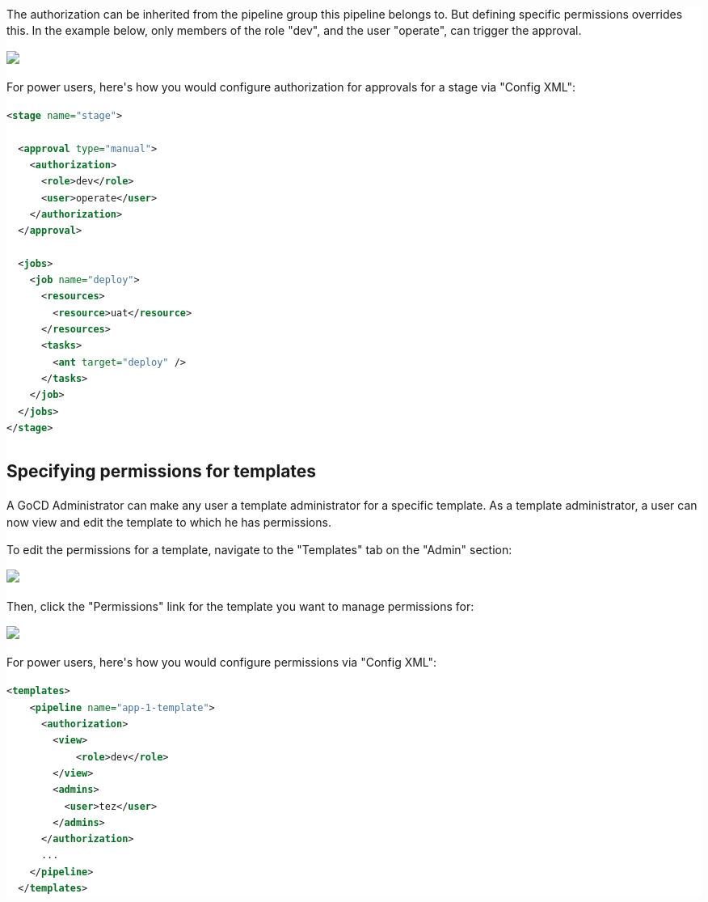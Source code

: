 The authorization can be inherited from the pipeline group this pipeline belongs to. But defining specific permissions overrides this. In the example below, only members of the role "dev", and the user "operate", can trigger the approval.

![](../images/stage_permissions.png)

For power users, here's how you would configure authorization for approvals for a stage via "Config XML":

```xml
<stage name="stage">

  <approval type="manual">
    <authorization>
      <role>dev</role>
      <user>operate</user>
    </authorization>
  </approval>

  <jobs>
    <job name="deploy">
      <resources>
        <resource>uat</resource>
      </resources>
      <tasks>
        <ant target="deploy" />
      </tasks>
    </job>
  </jobs>
</stage>

```

<a id="template-admin"></a>
## Specifying permissions for templates

A GoCD Administrator can make any user a template administrator for a specific template. As a template administrator, a user can now view and edit the template to which he has permissions.

To edit the permissions for a template, navigate to the "Templates" tab on the "Admin" section:

![](../images/templates_tab_on_admin_page.png)

Then, click the "Permissions" link for the template you want to manage permissions for:

![](../images/add_template_permissions.png)

For power users, here's how you would configure permissions via "Config XML":

```xml
<templates>
    <pipeline name="app-1-template">
      <authorization>
        <view>
            <role>dev</role>
        </view>
        <admins>
          <user>tez</user>
        </admins>
      </authorization>
      ...
    </pipeline>
  </templates>
```
